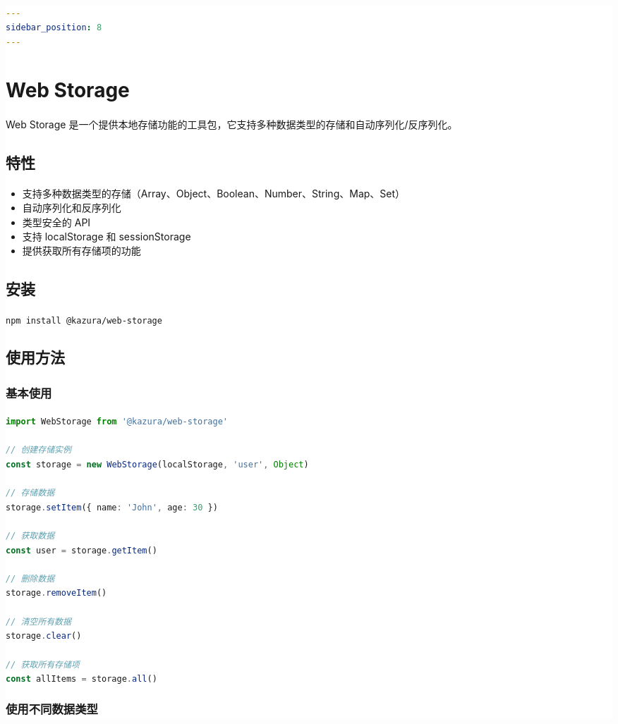 ```yaml
---
sidebar_position: 8
---
```


# Web Storage

Web Storage 是一个提供本地存储功能的工具包，它支持多种数据类型的存储和自动序列化/反序列化。

## 特性

- 支持多种数据类型的存储（Array、Object、Boolean、Number、String、Map、Set）
- 自动序列化和反序列化
- 类型安全的 API
- 支持 localStorage 和 sessionStorage
- 提供获取所有存储项的功能

## 安装

```bash
npm install @kazura/web-storage
```

## 使用方法

### 基本使用

```typescript
import WebStorage from '@kazura/web-storage'

// 创建存储实例
const storage = new WebStorage(localStorage, 'user', Object)

// 存储数据
storage.setItem({ name: 'John', age: 30 })

// 获取数据
const user = storage.getItem()

// 删除数据
storage.removeItem()

// 清空所有数据
storage.clear()

// 获取所有存储项
const allItems = storage.all()
```

### 使用不同数据类型
